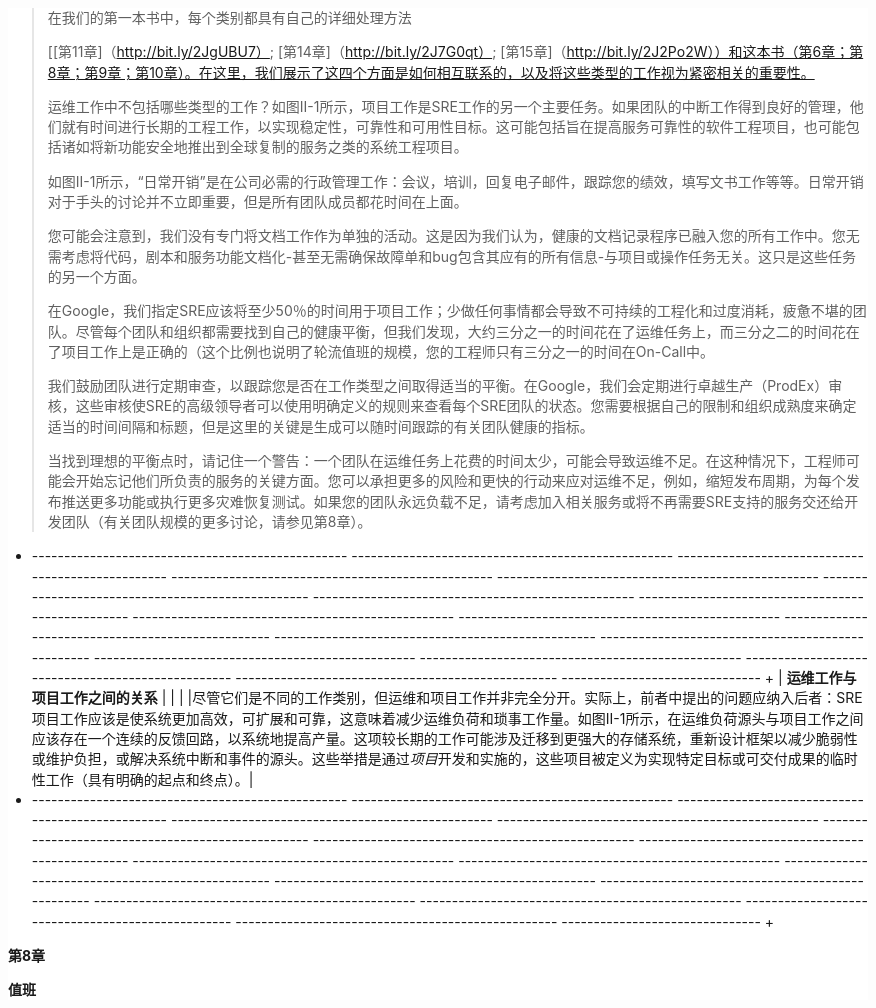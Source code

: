 >在我们的第一本书中，每个类别都具有自己的详细处理方法
>
> [[第11章]（http://bit.ly/2JgUBU7）; [第14章]（http://bit.ly/2J7G0qt）; [第15章]（http://bit.ly/2J2Po2W））和这本书（第6章；第8章；第9章；第10章）。在这里，我们展示了这四个方面是如何相互联系的，以及将这些类型的工作视为紧密相关的重要性。
>
>运维工作中不包括哪些类型的工作？如图II-1所示，项目工作是SRE工作的另一个主要任务。如果团队的中断工作得到良好的管理，他们就有时间进行长期的工程工作，以实现稳定性，可靠性和可用性目标。这可能包括旨在提高服务可靠性的软件工程项目，也可能包括诸如将新功能安全地推出到全球复制的服务之类的系统工程项目。
>
>如图II-1所示，“日常开销”是在公司必需的行政管理工作：会议，培训，回复电子邮件，跟踪您的绩效，填写文书工作等等。日常开销对于手头的讨论并不立即重要，但是所有团队成员都花时间在上面。
>
>您可能会注意到，我们没有专门将文档工作作为单独的活动。这是因为我们认为，健康的文档记录程序已融入您的所有工作中。您无需考虑将代码，剧本和服务功能文档化-甚至无需确保故障单和bug包含其应有的所有信息-与项目或操作任务无关。这只是这些任务的另一个方面。
>
>在Google，我们指定SRE应该将至少50％的时间用于项目工作；少做任何事情都会导致不可持续的工程化和过度消耗，疲惫不堪的团队。尽管每个团队和组织都需要找到自己的健康平衡，但我们发现，大约三分之一的时间花在了运维任务上，而三分之二的时间花在了项目工作上是正确的（这个比例也说明了轮流值班的规模，您的工程师只有三分之一的时间在On-Call中。
>
>我们鼓励团队进行定期审查，以跟踪您是否在工作类型之间取得适当的平衡。在Google，我们会定期进行卓越生产（ProdEx）审核，这些审核使SRE的高级领导者可以使用明确定义的规则来查看每个SRE团队的状态。您需要根据自己的限制和组织成熟度来确定适当的时间间隔和标题，但是这里的关键是生成可以随时间跟踪的有关团队健康的指标。
>
>当找到理想的平衡点时，请记住一个警告：一个团队在运维任务上花费的时间太少，可能会导致运维不足。在这种情况下，工程师可能会开始忘记他们所负责的服务的关键方面。您可以承担更多的风险和更快的行动来应对运维不足，例如，缩短发布周期，为每个发布推送更多功能或执行更多灾难恢复测试。如果您的团队永远负载不足，请考虑加入相关服务或将不再需要SRE支持的服务交还给开发团队（有关团队规模的更多讨论，请参见第8章）。

+ ------------------------------------------------- -------------------------------------------------- -------------------------------------------------- -------------------------------------------------- -------------------------------------------------- -------------------------------------------------- -------------------------------------------------- -------------------------------------------------- -------------------------------------------------- -------------------------------------------------- -------------------------------------------------- -------------------------------------------------- -------------------------------------------------- -------------------------------------------------- -------------------------------------------------- -------------------------------------------------- -------------------------------------------------- ------------------------------- +
| **运维工作与项目工作之间的关系** |
| |
|尽管它们是不同的工作类别，但运维和项目工作并非完全分开。实际上，前者中提出的问题应纳入后者：SRE项目工作应该是使系统更加高效，可扩展和可靠，这意味着减少运维负荷和琐事工作量。如图II-1所示，在运维负荷源头与项目工作之间应该存在一个连续的反馈回路，以系统地提高产量。这项较长期的工作可能涉及迁移到更强大的存储系统，重新设计框架以减少脆弱性或维护负担，或解决系统中断和事件的源头。这些举措是通过*项目*开发和实施的，这些项目被定义为实现特定目标或可交付成果的临时性工作（具有明确的起点和终点）。|
+ ------------------------------------------------- -------------------------------------------------- -------------------------------------------------- -------------------------------------------------- -------------------------------------------------- -------------------------------------------------- -------------------------------------------------- -------------------------------------------------- -------------------------------------------------- -------------------------------------------------- -------------------------------------------------- -------------------------------------------------- -------------------------------------------------- -------------------------------------------------- -------------------------------------------------- -------------------------------------------------- -------------------------------------------------- ------------------------------- +


**第8章**

**值班**
